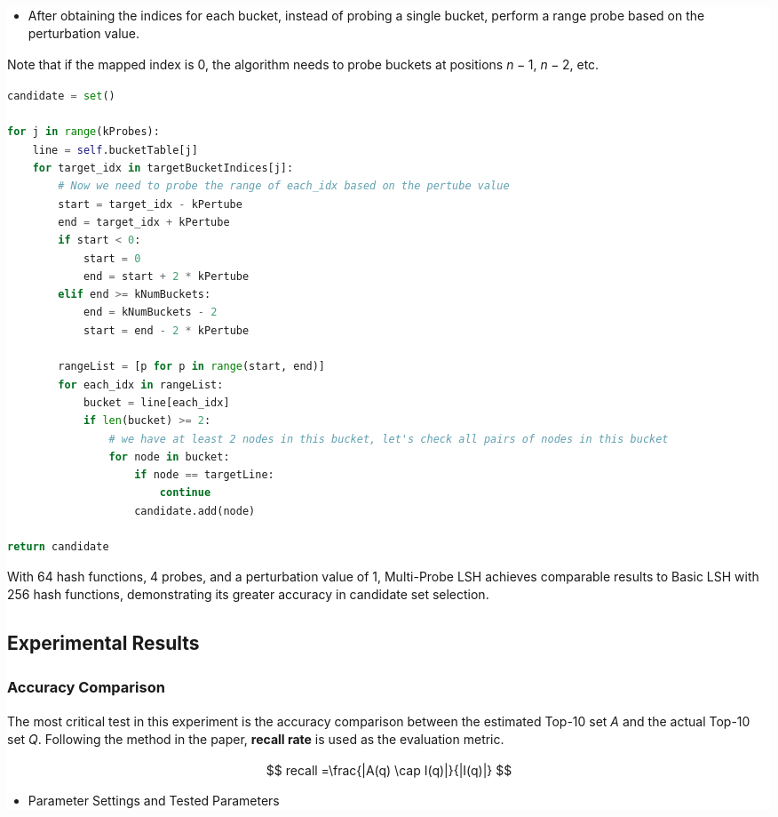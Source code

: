 - After obtaining the indices for each bucket, instead of probing a single bucket, perform a range probe based on the perturbation value.

Note that if the mapped index is 0, the algorithm needs to probe buckets at positions $n-1$, $n-2$, etc.

```python
candidate = set()

for j in range(kProbes):
    line = self.bucketTable[j]
    for target_idx in targetBucketIndices[j]:
        # Now we need to probe the range of each_idx based on the pertube value
        start = target_idx - kPertube
        end = target_idx + kPertube
        if start < 0:
            start = 0
            end = start + 2 * kPertube
        elif end >= kNumBuckets:
            end = kNumBuckets - 2
            start = end - 2 * kPertube

        rangeList = [p for p in range(start, end)]
        for each_idx in rangeList:
            bucket = line[each_idx]
            if len(bucket) >= 2:
                # we have at least 2 nodes in this bucket, let's check all pairs of nodes in this bucket
                for node in bucket:
                    if node == targetLine:
                        continue
                    candidate.add(node)

return candidate
```

With 64 hash functions, 4 probes, and a perturbation value of 1, Multi-Probe LSH achieves comparable results to Basic LSH with 256 hash functions, demonstrating its greater accuracy in candidate set selection.

## Experimental Results

### Accuracy Comparison

The most critical test in this experiment is the accuracy comparison between the estimated Top-10 set $A$ and the actual Top-10 set $Q$. Following the method in the paper, **recall rate** is used as the evaluation metric.

$$
recall =\frac{|A(q) \cap I(q)|}{|I(q)|}
$$

- Parameter Settings and Tested Parameters
